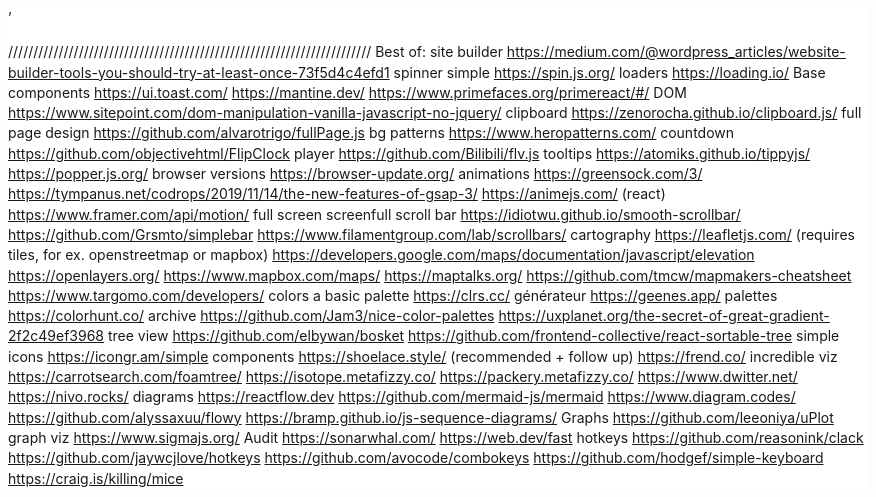’

////////////////////////////////////////////////////////////////////////
Best of:
site builder         https://medium.com/@wordpress_articles/website-builder-tools-you-should-try-at-least-once-73f5d4c4efd1
spinner simple       https://spin.js.org/
loaders              https://loading.io/
Base components      https://ui.toast.com/
                     https://mantine.dev/
                     https://www.primefaces.org/primereact/#/
DOM                  https://www.sitepoint.com/dom-manipulation-vanilla-javascript-no-jquery/
clipboard            https://zenorocha.github.io/clipboard.js/
full page design     https://github.com/alvarotrigo/fullPage.js
bg patterns          https://www.heropatterns.com/
countdown            https://github.com/objectivehtml/FlipClock
player               https://github.com/Bilibili/flv.js
tooltips             https://atomiks.github.io/tippyjs/
                     https://popper.js.org/
browser versions     https://browser-update.org/
animations           https://greensock.com/3/  https://tympanus.net/codrops/2019/11/14/the-new-features-of-gsap-3/
                     https://animejs.com/
                     (react) https://www.framer.com/api/motion/
full screen          screenfull
scroll bar           https://idiotwu.github.io/smooth-scrollbar/
                     https://github.com/Grsmto/simplebar
                     https://www.filamentgroup.com/lab/scrollbars/
cartography          https://leafletjs.com/ (requires tiles, for ex. openstreetmap or mapbox)
                     https://developers.google.com/maps/documentation/javascript/elevation
                     https://openlayers.org/
                     https://www.mapbox.com/maps/
                     https://maptalks.org/
                     https://github.com/tmcw/mapmakers-cheatsheet
                     https://www.targomo.com/developers/
colors               a basic palette https://clrs.cc/
                     générateur https://geenes.app/
                     palettes https://colorhunt.co/
                     archive https://github.com/Jam3/nice-color-palettes
                     https://uxplanet.org/the-secret-of-great-gradient-2f2c49ef3968
tree view            https://github.com/elbywan/bosket
                     https://github.com/frontend-collective/react-sortable-tree
simple icons         https://icongr.am/simple
components           https://shoelace.style/ (recommended  + follow up)
                     https://frend.co/
incredible viz       https://carrotsearch.com/foamtree/
                     https://isotope.metafizzy.co/
                     https://packery.metafizzy.co/
                     https://www.dwitter.net/
                     https://nivo.rocks/
diagrams             https://reactflow.dev
                     https://github.com/mermaid-js/mermaid
                     https://www.diagram.codes/  
                     https://github.com/alyssaxuu/flowy
                     https://bramp.github.io/js-sequence-diagrams/
Graphs               https://github.com/leeoniya/uPlot
                     graph viz https://www.sigmajs.org/
Audit                https://sonarwhal.com/
                     https://web.dev/fast
hotkeys              https://github.com/reasonink/clack
                     https://github.com/jaywcjlove/hotkeys
                     https://github.com/avocode/combokeys
                     https://github.com/hodgef/simple-keyboard
                     https://craig.is/killing/mice
